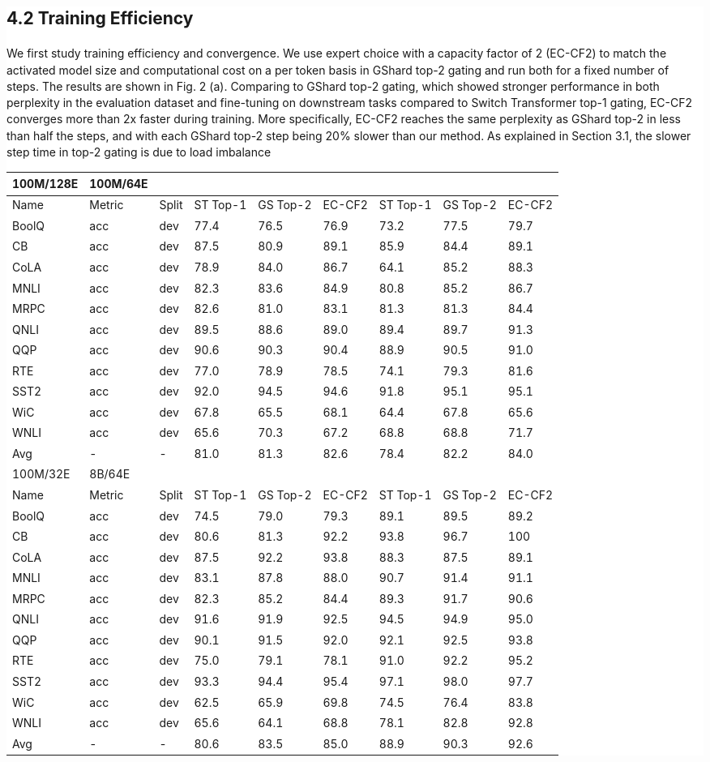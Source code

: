 ## 4.2 Training Efficiency

We first study training efficiency and convergence. We use expert choice with a capacity factor of 2
(EC-CF2) to match the activated model size and computational cost on a per token basis in GShard top-2 gating and run both for a fixed number of steps. The results are shown in Fig. 2 (a). Comparing to GShard top-2 gating, which showed stronger performance in both perplexity in the evaluation dataset and fine-tuning on downstream tasks compared to Switch Transformer top-1 gating, EC-CF2 converges more than 2x faster during training. More specifically, EC-CF2 reaches the same perplexity as GShard top-2 in less than half the steps, and with each GShard top-2 step being 20% slower than our method. As explained in Section 3.1, the slower step time in top-2 gating is due to load imbalance

| 100M/128E   | 100M/64E   |       |          |          |        |          |          |        |
|-------------|------------|-------|----------|----------|--------|----------|----------|--------|
| Name        | Metric     | Split | ST Top-1 | GS Top-2 | EC-CF2 | ST Top-1 | GS Top-2 | EC-CF2 |
| BoolQ       | acc        | dev   | 77.4     | 76.5     | 76.9   | 73.2     | 77.5     | 79.7   |
| CB          | acc        | dev   | 87.5     | 80.9     | 89.1   | 85.9     | 84.4     | 89.1   |
| CoLA        | acc        | dev   | 78.9     | 84.0     | 86.7   | 64.1     | 85.2     | 88.3   |
| MNLI        | acc        | dev   | 82.3     | 83.6     | 84.9   | 80.8     | 85.2     | 86.7   |
| MRPC        | acc        | dev   | 82.6     | 81.0     | 83.1   | 81.3     | 81.3     | 84.4   |
| QNLI        | acc        | dev   | 89.5     | 88.6     | 89.0   | 89.4     | 89.7     | 91.3   |
| QQP         | acc        | dev   | 90.6     | 90.3     | 90.4   | 88.9     | 90.5     | 91.0   |
| RTE         | acc        | dev   | 77.0     | 78.9     | 78.5   | 74.1     | 79.3     | 81.6   |
| SST2        | acc        | dev   | 92.0     | 94.5     | 94.6   | 91.8     | 95.1     | 95.1   |
| WiC         | acc        | dev   | 67.8     | 65.5     | 68.1   | 64.4     | 67.8     | 65.6   |
| WNLI        | acc        | dev   | 65.6     | 70.3     | 67.2   | 68.8     | 68.8     | 71.7   |
| Avg         | -          | -     | 81.0     | 81.3     | 82.6   | 78.4     | 82.2     | 84.0   |
| 100M/32E    | 8B/64E     |       |          |          |        |          |          |        |
| Name        | Metric     | Split | ST Top-1 | GS Top-2 | EC-CF2 | ST Top-1 | GS Top-2 | EC-CF2 |
| BoolQ       | acc        | dev   | 74.5     | 79.0     | 79.3   | 89.1     | 89.5     | 89.2   |
| CB          | acc        | dev   | 80.6     | 81.3     | 92.2   | 93.8     | 96.7     | 100    |
| CoLA        | acc        | dev   | 87.5     | 92.2     | 93.8   | 88.3     | 87.5     | 89.1   |
| MNLI        | acc        | dev   | 83.1     | 87.8     | 88.0   | 90.7     | 91.4     | 91.1   |
| MRPC        | acc        | dev   | 82.3     | 85.2     | 84.4   | 89.3     | 91.7     | 90.6   |
| QNLI        | acc        | dev   | 91.6     | 91.9     | 92.5   | 94.5     | 94.9     | 95.0   |
| QQP         | acc        | dev   | 90.1     | 91.5     | 92.0   | 92.1     | 92.5     | 93.8   |
| RTE         | acc        | dev   | 75.0     | 79.1     | 78.1   | 91.0     | 92.2     | 95.2   |
| SST2        | acc        | dev   | 93.3     | 94.4     | 95.4   | 97.1     | 98.0     | 97.7   |
| WiC         | acc        | dev   | 62.5     | 65.9     | 69.8   | 74.5     | 76.4     | 83.8   |
| WNLI        | acc        | dev   | 65.6     | 64.1     | 68.8   | 78.1     | 82.8     | 92.8   |
| Avg         | -          | -     | 80.6     | 83.5     | 85.0   | 88.9     | 90.3     | 92.6   |
